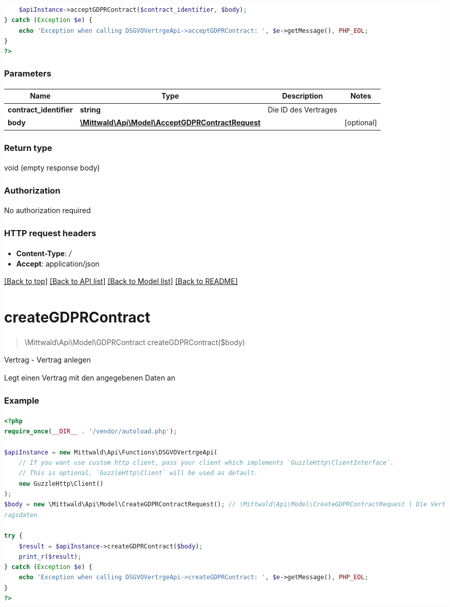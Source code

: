 ```php
    $apiInstance->acceptGDPRContract($contract_identifier, $body);
} catch (Exception $e) {
    echo 'Exception when calling DSGVOVertrgeApi->acceptGDPRContract: ', $e->getMessage(), PHP_EOL;
}
?>
```

### Parameters

Name | Type | Description  | Notes
------------- | ------------- | ------------- | -------------
 **contract_identifier** | **string**| Die ID des Vertrages |
 **body** | [**\Mittwald\Api\Model\AcceptGDPRContractRequest**](../Model/AcceptGDPRContractRequest.md)|  | [optional]

### Return type

void (empty response body)

### Authorization

No authorization required

### HTTP request headers

 - **Content-Type**: */*
 - **Accept**: application/json

[[Back to top]](#) [[Back to API list]](../../README.md#documentation-for-api-endpoints) [[Back to Model list]](../../README.md#documentation-for-models) [[Back to README]](../../README.md)

# **createGDPRContract**
> \Mittwald\Api\Model\GDPRContract createGDPRContract($body)

Vertrag - Vertrag anlegen

Legt einen Vertrag mit den angegebenen Daten an

### Example
```php
<?php
require_once(__DIR__ . '/vendor/autoload.php');

$apiInstance = new Mittwald\Api\Functions\DSGVOVertrgeApi(
    // If you want use custom http client, pass your client which implements `GuzzleHttp\ClientInterface`.
    // This is optional, `GuzzleHttp\Client` will be used as default.
    new GuzzleHttp\Client()
);
$body = new \Mittwald\Api\Model\CreateGDPRContractRequest(); // \Mittwald\Api\Model\CreateGDPRContractRequest | Die Vertragsdaten

try {
    $result = $apiInstance->createGDPRContract($body);
    print_r($result);
} catch (Exception $e) {
    echo 'Exception when calling DSGVOVertrgeApi->createGDPRContract: ', $e->getMessage(), PHP_EOL;
}
?>
```
